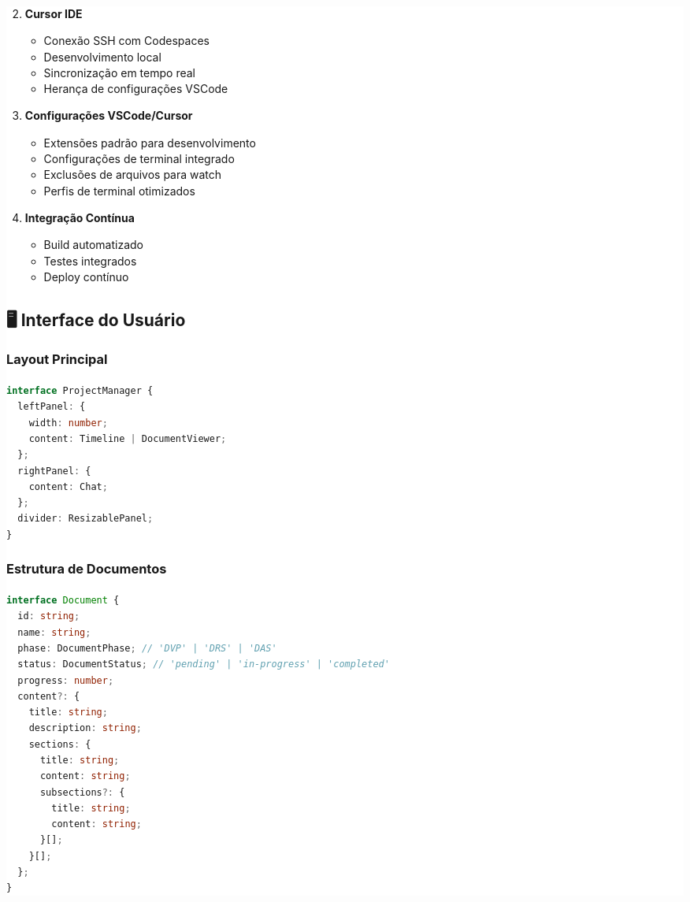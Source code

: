 2. **Cursor IDE**
   - Conexão SSH com Codespaces
   - Desenvolvimento local
   - Sincronização em tempo real
   - Herança de configurações VSCode

3. **Configurações VSCode/Cursor**
   - Extensões padrão para desenvolvimento
   - Configurações de terminal integrado
   - Exclusões de arquivos para watch
   - Perfis de terminal otimizados

4. **Integração Contínua**
   - Build automatizado
   - Testes integrados
   - Deploy contínuo

## 🖥️ Interface do Usuário

### Layout Principal
```typescript
interface ProjectManager {
  leftPanel: {
    width: number;
    content: Timeline | DocumentViewer;
  };
  rightPanel: {
    content: Chat;
  };
  divider: ResizablePanel;
}
```

### Estrutura de Documentos
```typescript
interface Document {
  id: string;
  name: string;
  phase: DocumentPhase; // 'DVP' | 'DRS' | 'DAS'
  status: DocumentStatus; // 'pending' | 'in-progress' | 'completed'
  progress: number;
  content?: {
    title: string;
    description: string;
    sections: {
      title: string;
      content: string;
      subsections?: {
        title: string;
        content: string;
      }[];
    }[];
  };
}
```

